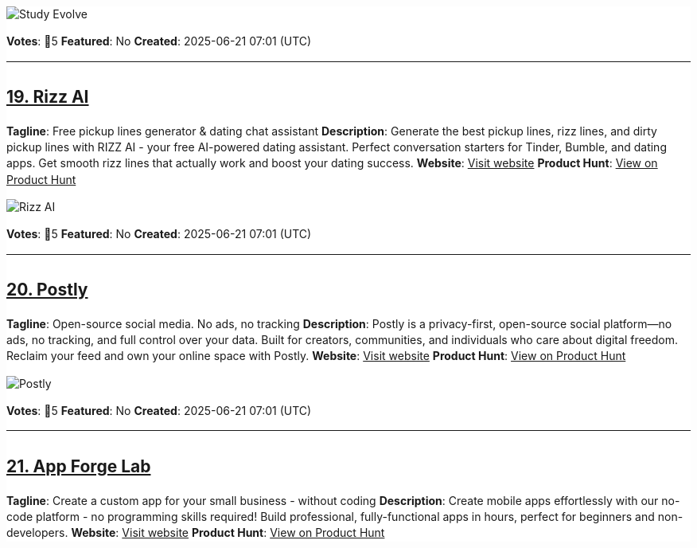 ![Study Evolve](https://ph-files.imgix.net/f5a72bc7-2a7d-47e0-80a0-7e223e07ba77.png?auto=format)

**Votes**: 🔺5
**Featured**: No
**Created**: 2025-06-21 07:01 (UTC)

---

## [19. Rizz AI](https://www.producthunt.com/posts/rizz-ai-4?utm_campaign=producthunt-api&utm_medium=api-v2&utm_source=Application%3A+phdata+%28ID%3A+183397%29)
**Tagline**: Free pickup lines generator & dating chat assistant
**Description**: Generate the best pickup lines, rizz lines, and dirty pickup lines with RIZZ AI - your free AI-powered dating assistant. Perfect conversation starters for Tinder, Bumble, and dating apps. Get smooth rizz lines that actually work and boost your dating success.
**Website**: [Visit website](https://www.producthunt.com/r/4RUAMETR75JCPT?utm_campaign=producthunt-api&utm_medium=api-v2&utm_source=Application%3A+phdata+%28ID%3A+183397%29)
**Product Hunt**: [View on Product Hunt](https://www.producthunt.com/posts/rizz-ai-4?utm_campaign=producthunt-api&utm_medium=api-v2&utm_source=Application%3A+phdata+%28ID%3A+183397%29)

![Rizz AI](https://ph-files.imgix.net/7bb32783-1d01-4221-a9de-0f62c88535b5.png?auto=format)

**Votes**: 🔺5
**Featured**: No
**Created**: 2025-06-21 07:01 (UTC)

---

## [20. Postly](https://www.producthunt.com/posts/postly-7?utm_campaign=producthunt-api&utm_medium=api-v2&utm_source=Application%3A+phdata+%28ID%3A+183397%29)
**Tagline**: Open-source social media. No ads, no tracking
**Description**: Postly is a privacy-first, open-source social platform—no ads, no tracking, and full control over your data. Built for creators, communities, and individuals who care about digital freedom. Reclaim your feed and own your online space with Postly.
**Website**: [Visit website](https://www.producthunt.com/r/M7SNIUVKGKCSRE?utm_campaign=producthunt-api&utm_medium=api-v2&utm_source=Application%3A+phdata+%28ID%3A+183397%29)
**Product Hunt**: [View on Product Hunt](https://www.producthunt.com/posts/postly-7?utm_campaign=producthunt-api&utm_medium=api-v2&utm_source=Application%3A+phdata+%28ID%3A+183397%29)

![Postly](https://ph-files.imgix.net/3b90d3de-ae11-46c6-ab8d-8de9ddf02869.jpeg?auto=format)

**Votes**: 🔺5
**Featured**: No
**Created**: 2025-06-21 07:01 (UTC)

---

## [21. App Forge Lab](https://www.producthunt.com/posts/app-forge-lab?utm_campaign=producthunt-api&utm_medium=api-v2&utm_source=Application%3A+phdata+%28ID%3A+183397%29)
**Tagline**: Create a custom app for your small business - without coding
**Description**: Create mobile apps effortlessly with our no-code platform - no programming skills required! Build professional, fully-functional apps in hours, perfect for beginners and non-developers.
**Website**: [Visit website](https://www.producthunt.com/r/FFF7V2N56VVPKK?utm_campaign=producthunt-api&utm_medium=api-v2&utm_source=Application%3A+phdata+%28ID%3A+183397%29)
**Product Hunt**: [View on Product Hunt](https://www.producthunt.com/posts/app-forge-lab?utm_campaign=producthunt-api&utm_medium=api-v2&utm_source=Application%3A+phdata+%28ID%3A+183397%29)
